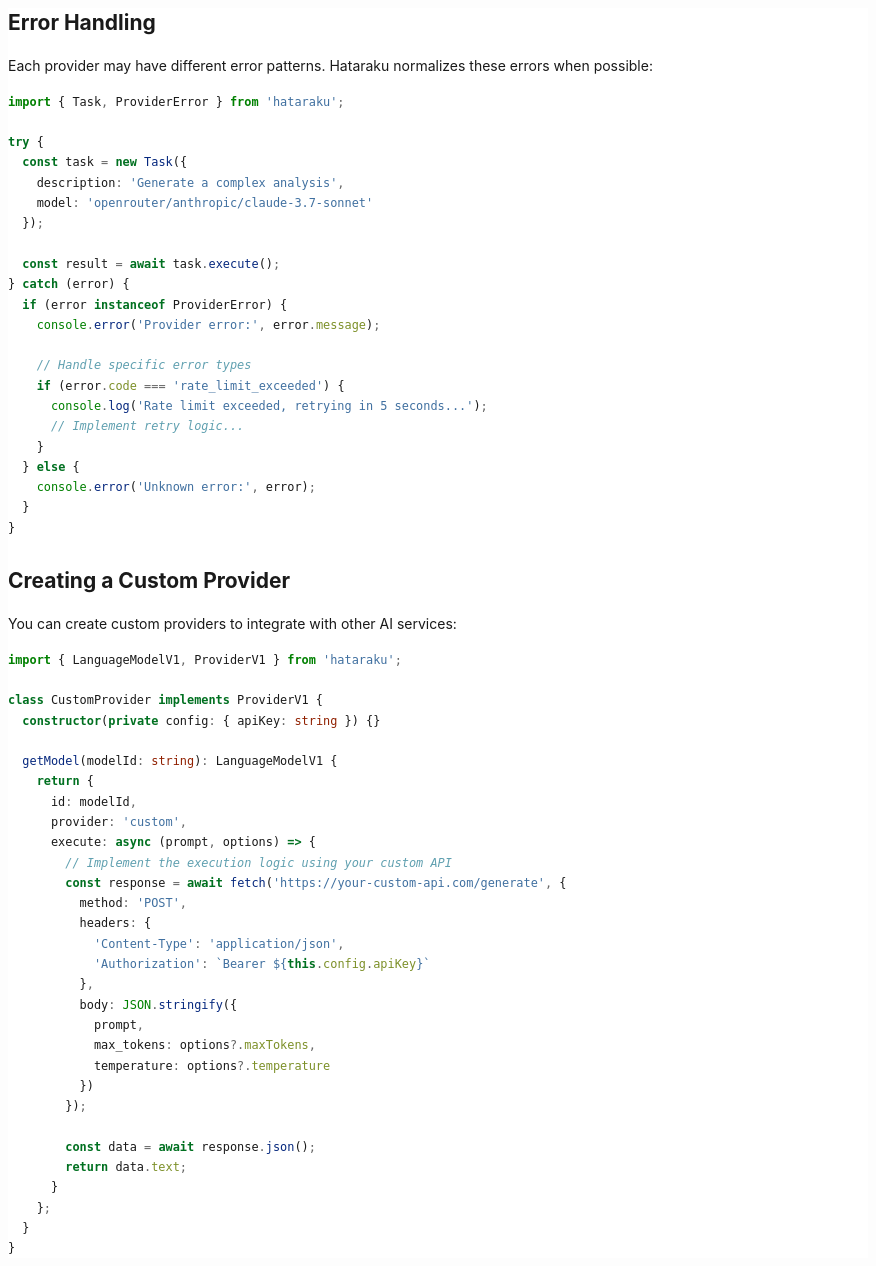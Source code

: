 ## Error Handling

Each provider may have different error patterns. Hataraku normalizes these errors when possible:

```typescript
import { Task, ProviderError } from 'hataraku';

try {
  const task = new Task({
    description: 'Generate a complex analysis',
    model: 'openrouter/anthropic/claude-3.7-sonnet'
  });
  
  const result = await task.execute();
} catch (error) {
  if (error instanceof ProviderError) {
    console.error('Provider error:', error.message);
    
    // Handle specific error types
    if (error.code === 'rate_limit_exceeded') {
      console.log('Rate limit exceeded, retrying in 5 seconds...');
      // Implement retry logic...
    }
  } else {
    console.error('Unknown error:', error);
  }
}
```

## Creating a Custom Provider

You can create custom providers to integrate with other AI services:

```typescript
import { LanguageModelV1, ProviderV1 } from 'hataraku';

class CustomProvider implements ProviderV1 {
  constructor(private config: { apiKey: string }) {}
  
  getModel(modelId: string): LanguageModelV1 {
    return {
      id: modelId,
      provider: 'custom',
      execute: async (prompt, options) => {
        // Implement the execution logic using your custom API
        const response = await fetch('https://your-custom-api.com/generate', {
          method: 'POST',
          headers: {
            'Content-Type': 'application/json',
            'Authorization': `Bearer ${this.config.apiKey}`
          },
          body: JSON.stringify({
            prompt,
            max_tokens: options?.maxTokens,
            temperature: options?.temperature
          })
        });
        
        const data = await response.json();
        return data.text;
      }
    };
  }
}
```
